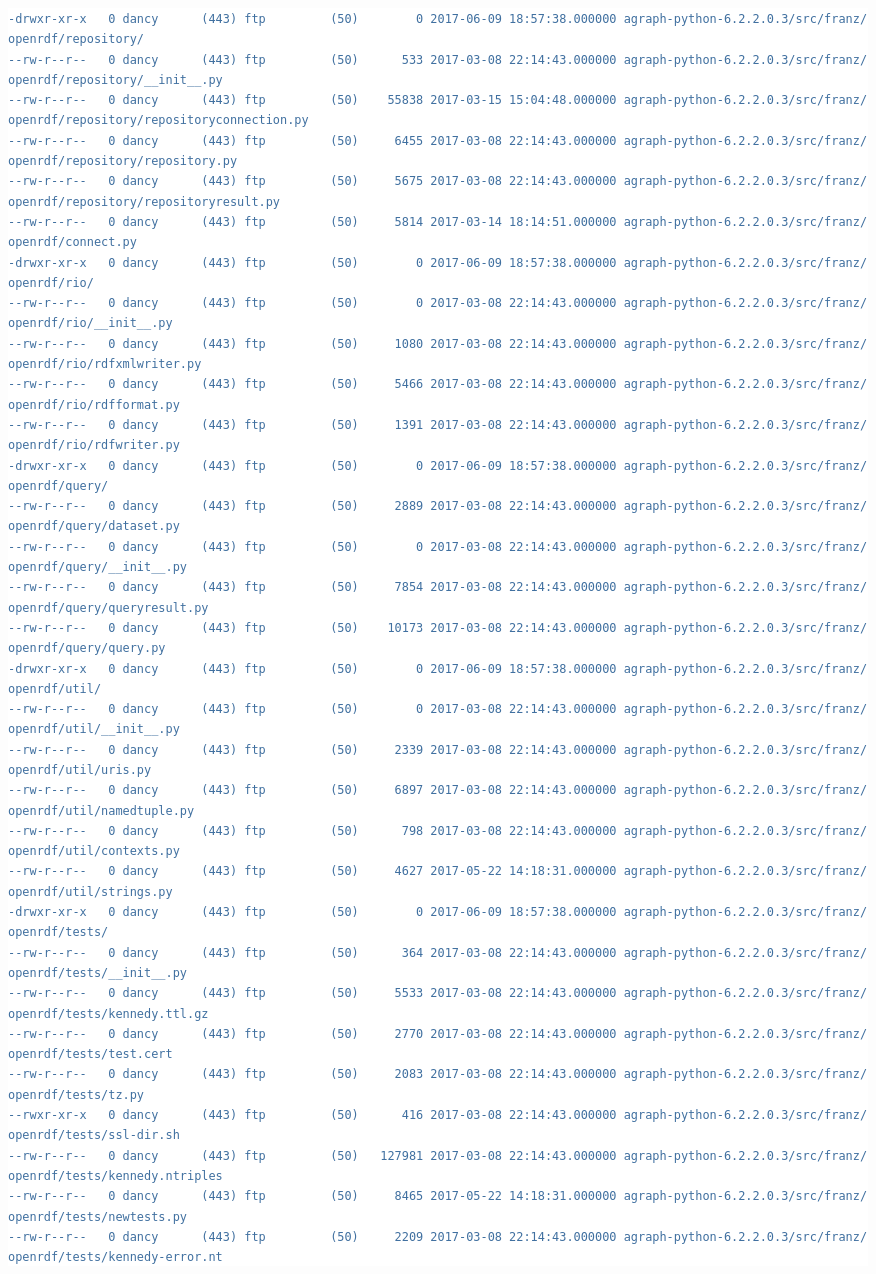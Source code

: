 ```diff
-drwxr-xr-x   0 dancy      (443) ftp         (50)        0 2017-06-09 18:57:38.000000 agraph-python-6.2.2.0.3/src/franz/openrdf/repository/
--rw-r--r--   0 dancy      (443) ftp         (50)      533 2017-03-08 22:14:43.000000 agraph-python-6.2.2.0.3/src/franz/openrdf/repository/__init__.py
--rw-r--r--   0 dancy      (443) ftp         (50)    55838 2017-03-15 15:04:48.000000 agraph-python-6.2.2.0.3/src/franz/openrdf/repository/repositoryconnection.py
--rw-r--r--   0 dancy      (443) ftp         (50)     6455 2017-03-08 22:14:43.000000 agraph-python-6.2.2.0.3/src/franz/openrdf/repository/repository.py
--rw-r--r--   0 dancy      (443) ftp         (50)     5675 2017-03-08 22:14:43.000000 agraph-python-6.2.2.0.3/src/franz/openrdf/repository/repositoryresult.py
--rw-r--r--   0 dancy      (443) ftp         (50)     5814 2017-03-14 18:14:51.000000 agraph-python-6.2.2.0.3/src/franz/openrdf/connect.py
-drwxr-xr-x   0 dancy      (443) ftp         (50)        0 2017-06-09 18:57:38.000000 agraph-python-6.2.2.0.3/src/franz/openrdf/rio/
--rw-r--r--   0 dancy      (443) ftp         (50)        0 2017-03-08 22:14:43.000000 agraph-python-6.2.2.0.3/src/franz/openrdf/rio/__init__.py
--rw-r--r--   0 dancy      (443) ftp         (50)     1080 2017-03-08 22:14:43.000000 agraph-python-6.2.2.0.3/src/franz/openrdf/rio/rdfxmlwriter.py
--rw-r--r--   0 dancy      (443) ftp         (50)     5466 2017-03-08 22:14:43.000000 agraph-python-6.2.2.0.3/src/franz/openrdf/rio/rdfformat.py
--rw-r--r--   0 dancy      (443) ftp         (50)     1391 2017-03-08 22:14:43.000000 agraph-python-6.2.2.0.3/src/franz/openrdf/rio/rdfwriter.py
-drwxr-xr-x   0 dancy      (443) ftp         (50)        0 2017-06-09 18:57:38.000000 agraph-python-6.2.2.0.3/src/franz/openrdf/query/
--rw-r--r--   0 dancy      (443) ftp         (50)     2889 2017-03-08 22:14:43.000000 agraph-python-6.2.2.0.3/src/franz/openrdf/query/dataset.py
--rw-r--r--   0 dancy      (443) ftp         (50)        0 2017-03-08 22:14:43.000000 agraph-python-6.2.2.0.3/src/franz/openrdf/query/__init__.py
--rw-r--r--   0 dancy      (443) ftp         (50)     7854 2017-03-08 22:14:43.000000 agraph-python-6.2.2.0.3/src/franz/openrdf/query/queryresult.py
--rw-r--r--   0 dancy      (443) ftp         (50)    10173 2017-03-08 22:14:43.000000 agraph-python-6.2.2.0.3/src/franz/openrdf/query/query.py
-drwxr-xr-x   0 dancy      (443) ftp         (50)        0 2017-06-09 18:57:38.000000 agraph-python-6.2.2.0.3/src/franz/openrdf/util/
--rw-r--r--   0 dancy      (443) ftp         (50)        0 2017-03-08 22:14:43.000000 agraph-python-6.2.2.0.3/src/franz/openrdf/util/__init__.py
--rw-r--r--   0 dancy      (443) ftp         (50)     2339 2017-03-08 22:14:43.000000 agraph-python-6.2.2.0.3/src/franz/openrdf/util/uris.py
--rw-r--r--   0 dancy      (443) ftp         (50)     6897 2017-03-08 22:14:43.000000 agraph-python-6.2.2.0.3/src/franz/openrdf/util/namedtuple.py
--rw-r--r--   0 dancy      (443) ftp         (50)      798 2017-03-08 22:14:43.000000 agraph-python-6.2.2.0.3/src/franz/openrdf/util/contexts.py
--rw-r--r--   0 dancy      (443) ftp         (50)     4627 2017-05-22 14:18:31.000000 agraph-python-6.2.2.0.3/src/franz/openrdf/util/strings.py
-drwxr-xr-x   0 dancy      (443) ftp         (50)        0 2017-06-09 18:57:38.000000 agraph-python-6.2.2.0.3/src/franz/openrdf/tests/
--rw-r--r--   0 dancy      (443) ftp         (50)      364 2017-03-08 22:14:43.000000 agraph-python-6.2.2.0.3/src/franz/openrdf/tests/__init__.py
--rw-r--r--   0 dancy      (443) ftp         (50)     5533 2017-03-08 22:14:43.000000 agraph-python-6.2.2.0.3/src/franz/openrdf/tests/kennedy.ttl.gz
--rw-r--r--   0 dancy      (443) ftp         (50)     2770 2017-03-08 22:14:43.000000 agraph-python-6.2.2.0.3/src/franz/openrdf/tests/test.cert
--rw-r--r--   0 dancy      (443) ftp         (50)     2083 2017-03-08 22:14:43.000000 agraph-python-6.2.2.0.3/src/franz/openrdf/tests/tz.py
--rwxr-xr-x   0 dancy      (443) ftp         (50)      416 2017-03-08 22:14:43.000000 agraph-python-6.2.2.0.3/src/franz/openrdf/tests/ssl-dir.sh
--rw-r--r--   0 dancy      (443) ftp         (50)   127981 2017-03-08 22:14:43.000000 agraph-python-6.2.2.0.3/src/franz/openrdf/tests/kennedy.ntriples
--rw-r--r--   0 dancy      (443) ftp         (50)     8465 2017-05-22 14:18:31.000000 agraph-python-6.2.2.0.3/src/franz/openrdf/tests/newtests.py
--rw-r--r--   0 dancy      (443) ftp         (50)     2209 2017-03-08 22:14:43.000000 agraph-python-6.2.2.0.3/src/franz/openrdf/tests/kennedy-error.nt
```